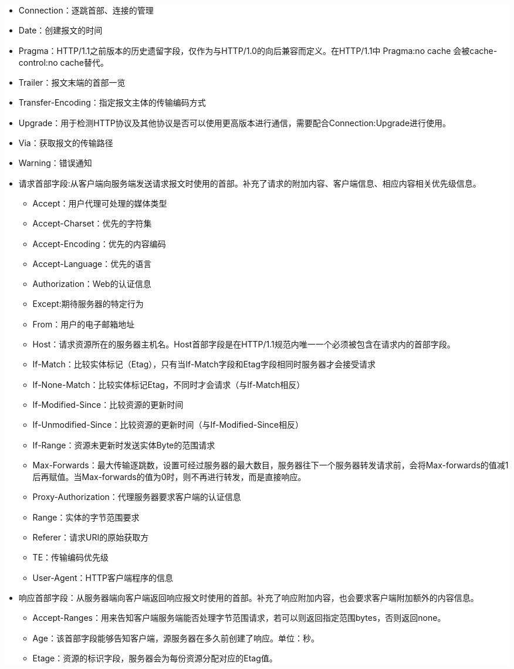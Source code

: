  - Connection：逐跳首部、连接的管理
  
  - Date：创建报文的时间
  
  - Pragma：HTTP/1.1之前版本的历史遗留字段，仅作为与HTTP/1.0的向后兼容而定义。在HTTP/1.1中 Pragma:no cache 会被cache-control:no cache替代。
  
  - Trailer：报文末端的首部一览
  
  - Transfer-Encoding：指定报文主体的传输编码方式
  
  - Upgrade：用于检测HTTP协议及其他协议是否可以使用更高版本进行通信，需要配合Connection:Upgrade进行使用。
  
  - Via：获取报文的传输路径
  
  - Warning：错误通知

- 请求首部字段:从客户端向服务端发送请求报文时使用的首部。补充了请求的附加内容、客户端信息、相应内容相关优先级信息。

  - Accept：用户代理可处理的媒体类型

  - Accept-Charset：优先的字符集

  - Accept-Encoding：优先的内容编码

  - Accept-Language：优先的语言

  - Authorization：Web的认证信息  

  - Except:期待服务器的特定行为  

  - From：用户的电子邮箱地址  

  - Host：请求资源所在的服务器主机名。Host首部字段是在HTTP/1.1规范内唯一一个必须被包含在请求内的首部字段。

  - If-Match：比较实体标记（Etag），只有当If-Match字段和Etag字段相同时服务器才会接受请求

  - If-None-Match：比较实体标记Etag，不同时才会请求（与If-Match相反）

  - If-Modified-Since：比较资源的更新时间

  - If-Unmodified-Since：比较资源的更新时间（与If-Modified-Since相反）

  - If-Range：资源未更新时发送实体Byte的范围请求

  - Max-Forwards：最大传输逐跳数，设置可经过服务器的最大数目，服务器往下一个服务器转发请求前，会将Max-forwards的值减1后再赋值。当Max-forwards的值为0时，则不再进行转发，而是直接响应。

  - Proxy-Authorization：代理服务器要求客户端的认证信息

  - Range：实体的字节范围要求

  - Referer：请求URI的原始获取方

  - TE：传输编码优先级

  - User-Agent：HTTP客户端程序的信息

- 响应首部字段：从服务器端向客户端返回响应报文时使用的首部。补充了响应附加内容，也会要求客户端附加额外的内容信息。

  - Accept-Ranges：用来告知客户端服务端能否处理字节范围请求，若可以则返回指定范围bytes，否则返回none。
  
  - Age：该首部字段能够告知客户端，源服务器在多久前创建了响应。单位：秒。
  
  - Etage：资源的标识字段，服务器会为每份资源分配对应的Etag值。
